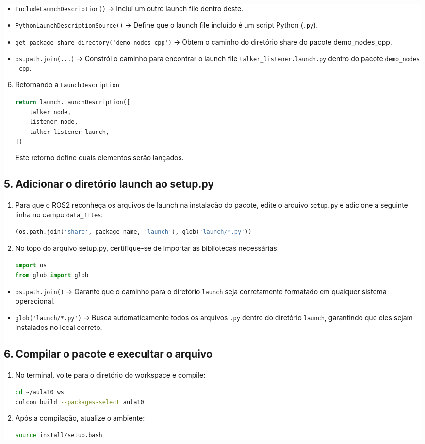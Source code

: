 - ```IncludeLaunchDescription()``` → Inclui um outro launch file dentro deste.

- ```PythonLaunchDescriptionSource()``` → Define que o launch file incluído é um script Python (```.py```).

- ```get_package_share_directory('demo_nodes_cpp')``` → Obtém o caminho do diretório share do pacote demo_nodes_cpp.

- ```os.path.join(...)``` → Constrói o caminho para encontrar o launch file ```talker_listener.launch.py``` dentro do pacote ```demo_nodes_cpp```.

6. Retornando a ```LaunchDescription```

    ```python 
    return launch.LaunchDescription([
        talker_node,
        listener_node,
        talker_listener_launch,
    ])
    ```

    Este retorno define quais elementos serão lançados.

## 5. Adicionar o diretório **launch** ao **setup.py**

1. Para que o ROS2 reconheça os arquivos de launch na instalação do pacote, edite o arquivo ```setup.py``` e adicione a seguinte linha no campo ```data_files```:

    ```python
    (os.path.join('share', package_name, 'launch'), glob('launch/*.py'))
    ```

2. No topo do arquivo setup.py, certifique-se de importar as bibliotecas necessárias:

    ```python
    import os
    from glob import glob
    ```

- ```os.path.join()``` → Garante que o caminho para o diretório ```launch``` seja corretamente formatado em qualquer sistema operacional.

- ```glob('launch/*.py')``` → Busca automaticamente todos os arquivos ```.py``` dentro do diretório ```launch```, garantindo que eles sejam instalados no local correto.

## 6. Compilar o pacote e execultar o arquivo

1. No terminal, volte para o diretório do workspace e compile:

    ```bash
    cd ~/aula10_ws
    colcon build --packages-select aula10
    ```

2. Após a compilação, atualize o ambiente:

    ```bash
    source install/setup.bash
    ```
